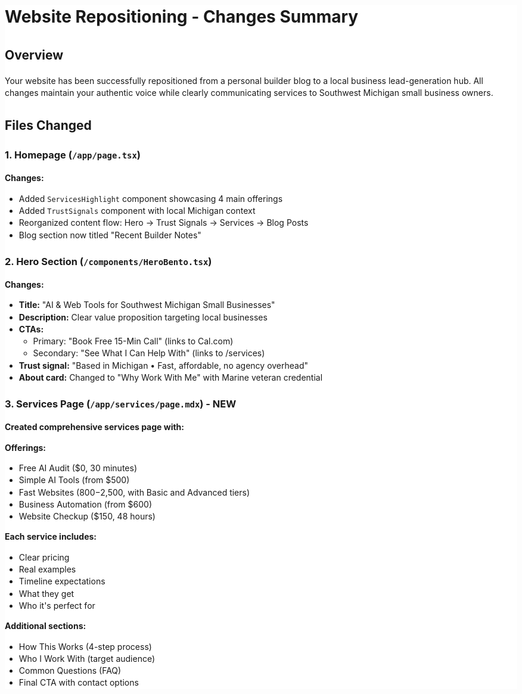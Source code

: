 # Website Repositioning - Changes Summary

## Overview

Your website has been successfully repositioned from a personal builder blog to a local business lead-generation hub. All changes maintain your authentic voice while clearly communicating services to Southwest Michigan small business owners.

## Files Changed

### 1. Homepage (`/app/page.tsx`)
**Changes:**
- Added `ServicesHighlight` component showcasing 4 main offerings
- Added `TrustSignals` component with local Michigan context
- Reorganized content flow: Hero → Trust Signals → Services → Blog Posts
- Blog section now titled "Recent Builder Notes"

### 2. Hero Section (`/components/HeroBento.tsx`)
**Changes:**
- **Title:** "AI & Web Tools for Southwest Michigan Small Businesses"
- **Description:** Clear value proposition targeting local businesses
- **CTAs:** 
  - Primary: "Book Free 15-Min Call" (links to Cal.com)
  - Secondary: "See What I Can Help With" (links to /services)
- **Trust signal:** "Based in Michigan • Fast, affordable, no agency overhead"
- **About card:** Changed to "Why Work With Me" with Marine veteran credential

### 3. Services Page (`/app/services/page.mdx`) - NEW
**Created comprehensive services page with:**

**Offerings:**
- Free AI Audit ($0, 30 minutes)
- Simple AI Tools (from $500)
- Fast Websites ($800-$2,500, with Basic and Advanced tiers)
- Business Automation (from $600)
- Website Checkup ($150, 48 hours)

**Each service includes:**
- Clear pricing
- Real examples
- Timeline expectations
- What they get
- Who it's perfect for

**Additional sections:**
- How This Works (4-step process)
- Who I Work With (target audience)
- Common Questions (FAQ)
- Final CTA with contact options
